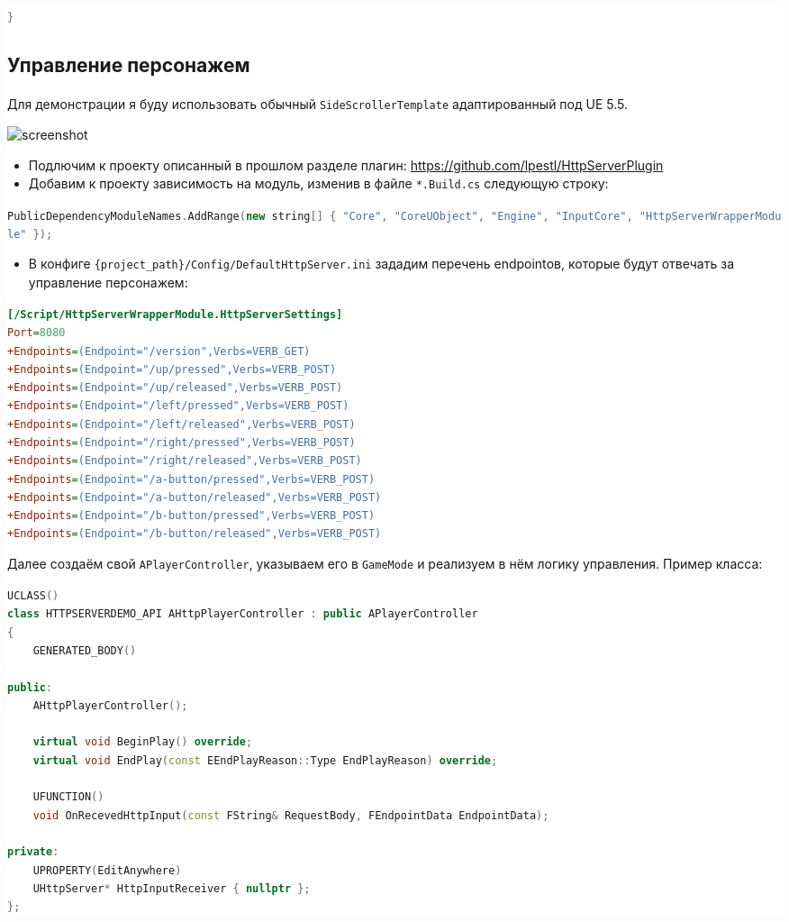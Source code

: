 ```C++
}
```

## Управление персонажем

Для демонстрации я буду использовать обычный `SideScrollerTemplate` адаптированный под UE 5.5. 

![screenshot](media/06_side_scroller.png)

* Подлючим к проекту описанный в прошлом разделе плагин: https://github.com/lpestl/HttpServerPlugin
* Добавим к проекту зависимость на модуль, изменив в файле `*.Build.cs` следующую строку:

```C++
PublicDependencyModuleNames.AddRange(new string[] { "Core", "CoreUObject", "Engine", "InputCore", "HttpServerWrapperModule" });
```
* В конфиге `{project_path}/Config/DefaultHttpServer.ini` зададим перечень endpointов, которые будут отвечать за управление персонажем:

```ini
[/Script/HttpServerWrapperModule.HttpServerSettings]
Port=8080
+Endpoints=(Endpoint="/version",Verbs=VERB_GET)
+Endpoints=(Endpoint="/up/pressed",Verbs=VERB_POST)
+Endpoints=(Endpoint="/up/released",Verbs=VERB_POST)
+Endpoints=(Endpoint="/left/pressed",Verbs=VERB_POST)
+Endpoints=(Endpoint="/left/released",Verbs=VERB_POST)
+Endpoints=(Endpoint="/right/pressed",Verbs=VERB_POST)
+Endpoints=(Endpoint="/right/released",Verbs=VERB_POST)
+Endpoints=(Endpoint="/a-button/pressed",Verbs=VERB_POST)
+Endpoints=(Endpoint="/a-button/released",Verbs=VERB_POST)
+Endpoints=(Endpoint="/b-button/pressed",Verbs=VERB_POST)
+Endpoints=(Endpoint="/b-button/released",Verbs=VERB_POST)
```

Далее создаём свой `APlayerController`, указываем его в `GameMode` и реализуем в нём логику управления. Пример класса:

```C++
UCLASS()
class HTTPSERVERDEMO_API AHttpPlayerController : public APlayerController
{
	GENERATED_BODY()

public:
	AHttpPlayerController();

	virtual void BeginPlay() override;
	virtual void EndPlay(const EEndPlayReason::Type EndPlayReason) override;

	UFUNCTION()
	void OnRecevedHttpInput(const FString& RequestBody, FEndpointData EndpointData);
	
private:
	UPROPERTY(EditAnywhere)
	UHttpServer* HttpInputReceiver { nullptr };
};
```
